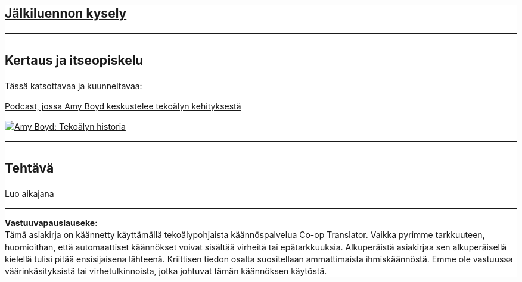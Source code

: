 ## [Jälkiluennon kysely](https://ff-quizzes.netlify.app/en/ml/)

---
## Kertaus ja itseopiskelu

Tässä katsottavaa ja kuunneltavaa:

[Podcast, jossa Amy Boyd keskustelee tekoälyn kehityksestä](http://runasradio.com/Shows/Show/739)

[![Amy Boyd: Tekoälyn historia](https://img.youtube.com/vi/EJt3_bFYKss/0.jpg)](https://www.youtube.com/watch?v=EJt3_bFYKss "Amy Boyd: Tekoälyn historia")

---

## Tehtävä

[Luo aikajana](assignment.md)

---

**Vastuuvapauslauseke**:  
Tämä asiakirja on käännetty käyttämällä tekoälypohjaista käännöspalvelua [Co-op Translator](https://github.com/Azure/co-op-translator). Vaikka pyrimme tarkkuuteen, huomioithan, että automaattiset käännökset voivat sisältää virheitä tai epätarkkuuksia. Alkuperäistä asiakirjaa sen alkuperäisellä kielellä tulisi pitää ensisijaisena lähteenä. Kriittisen tiedon osalta suositellaan ammattimaista ihmiskäännöstä. Emme ole vastuussa väärinkäsityksistä tai virhetulkinnoista, jotka johtuvat tämän käännöksen käytöstä.